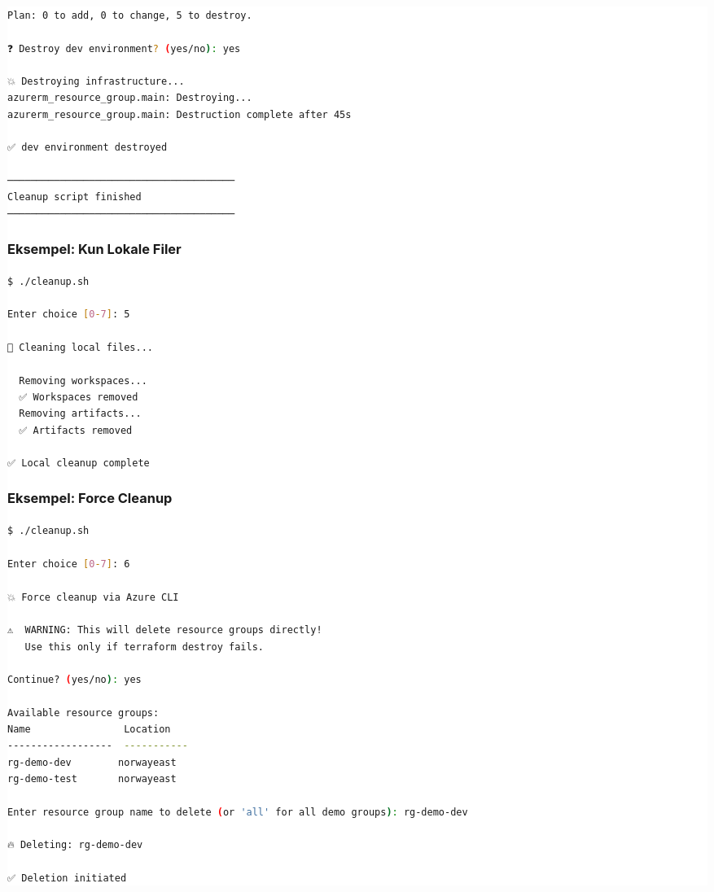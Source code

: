 ```bash
Plan: 0 to add, 0 to change, 5 to destroy.

❓ Destroy dev environment? (yes/no): yes

💥 Destroying infrastructure...
azurerm_resource_group.main: Destroying...
azurerm_resource_group.main: Destruction complete after 45s

✅ dev environment destroyed

───────────────────────────────────────
Cleanup script finished
───────────────────────────────────────
```

### Eksempel: Kun Lokale Filer

```bash
$ ./cleanup.sh

Enter choice [0-7]: 5

🧹 Cleaning local files...

  Removing workspaces...
  ✅ Workspaces removed
  Removing artifacts...
  ✅ Artifacts removed

✅ Local cleanup complete
```

### Eksempel: Force Cleanup

```bash
$ ./cleanup.sh

Enter choice [0-7]: 6

💥 Force cleanup via Azure CLI

⚠️  WARNING: This will delete resource groups directly!
   Use this only if terraform destroy fails.

Continue? (yes/no): yes

Available resource groups:
Name                Location
------------------  -----------
rg-demo-dev        norwayeast
rg-demo-test       norwayeast

Enter resource group name to delete (or 'all' for all demo groups): rg-demo-dev

🔥 Deleting: rg-demo-dev

✅ Deletion initiated
```
